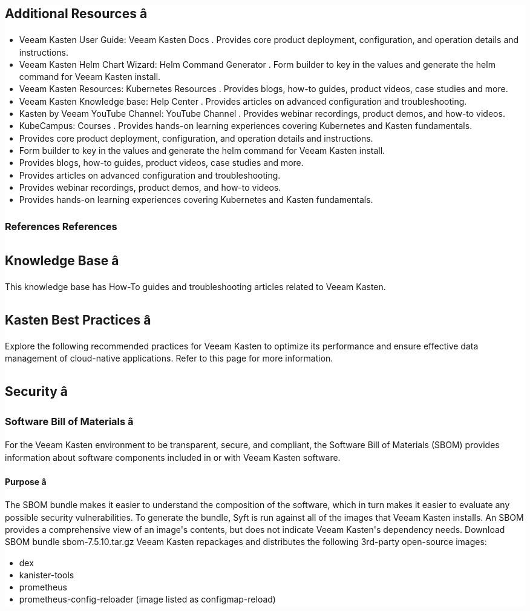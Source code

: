 ## Additional Resources â
- Veeam Kasten User Guide: Veeam Kasten
Docs . Provides core product deployment, configuration, and operation
        details and instructions.
- Veeam Kasten Helm Chart Wizard: Helm Command
Generator . Form builder to key in the values and generate the helm command
        for Veeam Kasten install.
- Veeam Kasten Resources: Kubernetes
Resources . Provides blogs, how-to guides, product videos, case studies and
        more.
- Veeam Kasten Knowledge base: Help
Center . Provides articles on advanced configuration and troubleshooting.
- Kasten by Veeam YouTube Channel: YouTube
Channel . Provides webinar recordings, product demos, and how-to videos.
- KubeCampus: Courses . Provides hands-on learning experiences covering Kubernetes and
        Kasten fundamentals.
- Provides core product deployment, configuration, and operation
        details and instructions.
- Form builder to key in the values and generate the helm command
        for Veeam Kasten install.
- Provides blogs, how-to guides, product videos, case studies and
        more.
- Provides articles on advanced configuration and troubleshooting.
- Provides webinar recordings, product demos, and how-to videos.
- Provides hands-on learning experiences covering Kubernetes and
        Kasten fundamentals.

### References References
## Knowledge Base â
This knowledge
base has
  How-To guides and troubleshooting articles related to Veeam Kasten.

## Kasten Best Practices â
Explore the following recommended practices for Veeam Kasten to optimize
  its performance and ensure effective data management of cloud-native
  applications. Refer to this page for more information.

## Security â

### Software Bill of Materials â
For the Veeam Kasten environment to be transparent, secure, and
  compliant, the Software Bill of Materials (SBOM) provides information
  about software components included in or with Veeam Kasten software.

#### Purpose â
The SBOM bundle makes it easier to understand the composition of the
  software, which in turn makes it easier to evaluate any possible
  security vulnerabilities.
To generate the bundle, Syft is run
  against all of the images that Veeam Kasten installs. An SBOM provides a
  comprehensive view of an image's contents, but does not indicate Veeam
  Kasten's dependency needs.
Download SBOM bundle sbom-7.5.10.tar.gz
Veeam Kasten repackages and distributes the following 3rd-party
  open-source images:
- dex
- kanister-tools
- prometheus
- prometheus-config-reloader (image listed as configmap-reload)